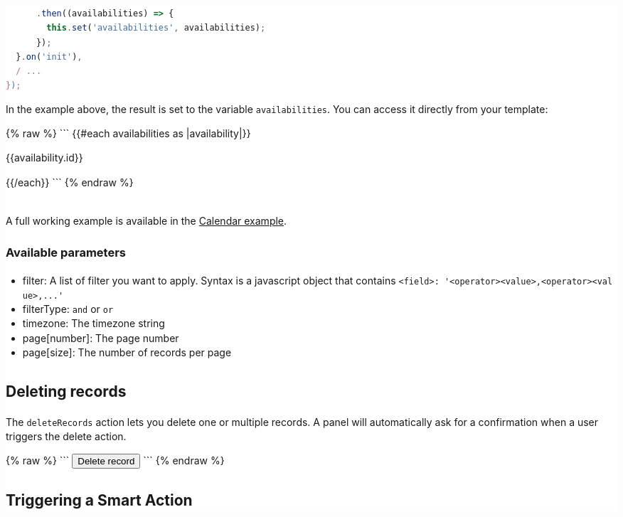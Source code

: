 ```javascript
      .then((availabilities) => {
        this.set('availabilities', availabilities);
      });
  }.on('init'),
  / ...
});
```

In the example above, the result is set to the variable `availabilities`. You can access it directly from your template:

<div ng-non-bindable markdown="1">
{% raw %}
```
{{#each availabilities as |availability|}}
  <p>{{availability.id}}</p>
{{/each}}
```
{% endraw %}
</div>

<br>

A full working example is available in the [Calendar
example](#example-calendar-view).

### Available parameters

- filter: A list of filter you want to apply. Syntax is a javascript object
  that contains `<field>: '<operator><value>,<operator><value>,...'`
- filterType: `and` or `or`
- timezone: The timezone string
- page[number]: The page number
- page[size]: The number of records per page

## Deleting records

The `deleteRecords` action lets you delete one or multiple records. A panel
will automatically ask for a confirmation when a user triggers the delete
action.

<div ng-non-bindable markdown="1">
{% raw %}
```
<button {{action 'deleteRecords' record}}>
  Delete record
</button>
```
{% endraw %}
</div>

## Triggering a Smart Action
